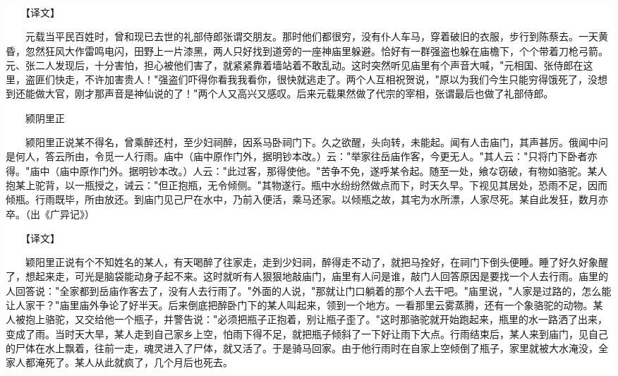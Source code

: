  

　　【译文】

 

　　元载当平民百姓时，曾和现已去世的礼部侍郎张谓交朋友。那时他们都很穷，没有仆人车马，穿着破旧的衣服，步行到陈蔡去。一天黄昏，忽然狂风大作雷鸣电闪，田野上一片漆黑，两人只好找到道旁的一座神庙里躲避。恰好有一群强盗也躲在庙檐下，个个带着刀枪弓箭。元、张二人发现后，十分害怕，担心被他们害了，就紧紧靠着墙站着不敢乱动。这时突然听见庙里有个声音大喊，"元相国、张侍郎在这里，盗匪们快走，不许加害贵人！"强盗们吓得你看我我看你，很快就逃走了。两个人互相祝贺说，"原以为我们今生只能穷得饿死了，没想到还能做大官，刚才那声音是神仙说的了！"两个人又高兴又感叹。后来元载果然做了代宗的宰相，张谓最后也做了礼部侍郎。

 

　　颍阴里正　　

 

　　颍阳里正说某不得名，曾乘醉还村，至少妇祠醉，因系马卧祠门下。久之欲醒，头向转，未能起。闻有人击庙门，其声甚厉。俄闻中问是何人，答云所由，令觅一人行雨。庙中（庙中原作门外，据明钞本改。）云："举家往岳庙作客，今更无人。"其人云："只将门下卧者亦得。"庙中（庙中原作门外。据明钞本改。）人云："此过客，那得使他。"苦争不免，遂呼某令起。随至一处，飨な窃破，有物如骆驼。某人抱某上驼背，以一瓶授之，诫云："但正抱瓶，无令倾侧。"其物遂行。瓶中水纷纷然做点而下，时天久早。下视见其居处，恐雨不足，因而倾瓶。行雨既毕，所由放还。到庙门见己尸在水中，乃前入便活，乘马还家。以倾瓶之故，其宅为水所漂，人家尽死。某自此发狂，数月亦卒。（出《广异记》）

 

　　【译文】

 

　　颖阳里正说有个不知姓名的某人，有天喝醉了往家走，走到少妇祠，醉得走不动了，就把马拴好，在祠门下倒头便睡。睡了好久好象醒了，想起来走，可光是脑袋能动身子起不来。这时就听有人狠狠地敲庙门，庙里有人问是谁，敲门人回答原因是要找一个人去行雨。庙里的人回答说："全家都到岳庙作客去了，没有人去行雨了。"外面的人说，"那就让门口躺着的那个人去干吧。"庙里说，"人家是过路的，怎么能让人家干？"庙里庙外争论了好半天。后来倒底把醉卧门下的某人叫起来，领到一个地方。一看那里云雾蒸腾，还有一个象骆驼的动物。某人被抱上骆驼，又交给他一个瓶子，并警告说："必须把瓶子正抱着，别让瓶子歪了。"这时那骆驼就开始跑起来，瓶里的水一路洒了出来，变成了雨。当时天大旱，某人走到自己家乡上空，怕雨下得不足，就把瓶子倾斜了一下好让雨下大点。行雨结束后，某人来到庙门，见自己的尸体在水上飘着，往前一走，魂灵进入了尸体，就又活了。于是骑马回家。由于他行雨时在自家上空倾倒了瓶子，家里就被大水淹没，全家人都淹死了。某人从此就疯了，几个月后也死去。